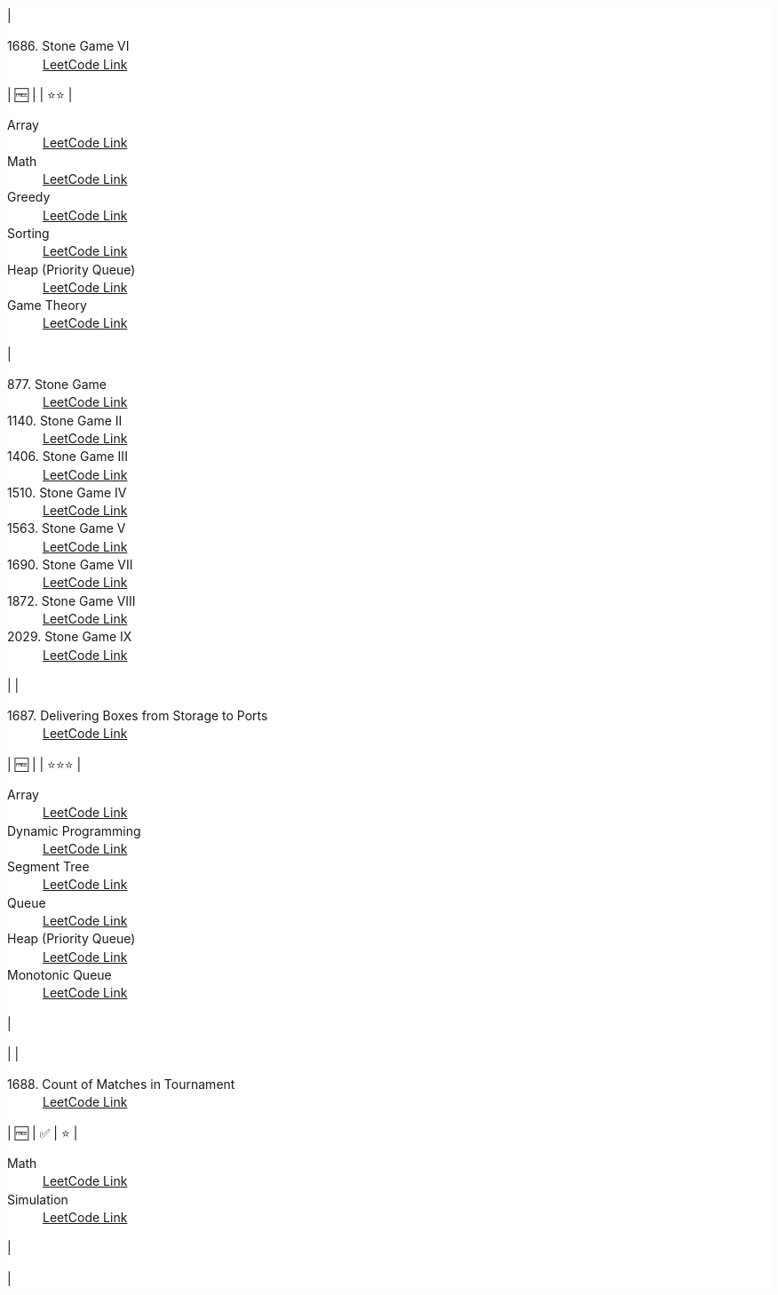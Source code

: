 | <dl><dt>1686. Stone Game VI</dt><dd>[LeetCode Link](https://leetcode.com/problems/stone-game-vi)</dd></dl>                                                                                                           | 🆓    |        | ⭐️⭐️       | <dl><dt>Array</dt><dd>[LeetCode Link](https://leetcode.com/tag/array)</dd><dt>Math</dt><dd>[LeetCode Link](https://leetcode.com/tag/math)</dd><dt>Greedy</dt><dd>[LeetCode Link](https://leetcode.com/tag/greedy)</dd><dt>Sorting</dt><dd>[LeetCode Link](https://leetcode.com/tag/sorting)</dd><dt>Heap (Priority Queue)</dt><dd>[LeetCode Link](https://leetcode.com/tag/heap-priority-queue)</dd><dt>Game Theory</dt><dd>[LeetCode Link](https://leetcode.com/tag/game-theory)</dd></dl>                                                                                                                                           | <dl><dt>877. Stone Game</dt><dd>[LeetCode Link](https://leetcode.com/problems/stone-game)</dd><dt>1140. Stone Game II</dt><dd>[LeetCode Link](https://leetcode.com/problems/stone-game-ii)</dd><dt>1406. Stone Game III</dt><dd>[LeetCode Link](https://leetcode.com/problems/stone-game-iii)</dd><dt>1510. Stone Game IV</dt><dd>[LeetCode Link](https://leetcode.com/problems/stone-game-iv)</dd><dt>1563. Stone Game V</dt><dd>[LeetCode Link](https://leetcode.com/problems/stone-game-v)</dd><dt>1690. Stone Game VII</dt><dd>[LeetCode Link](https://leetcode.com/problems/stone-game-vii)</dd><dt>1872. Stone Game VIII</dt><dd>[LeetCode Link](https://leetcode.com/problems/stone-game-viii)</dd><dt>2029. Stone Game IX</dt><dd>[LeetCode Link](https://leetcode.com/problems/stone-game-ix)</dd></dl>                                                                                                                                                                                    |
| <dl><dt>1687. Delivering Boxes from Storage to Ports</dt><dd>[LeetCode Link](https://leetcode.com/problems/delivering-boxes-from-storage-to-ports)</dd></dl>                                                         | 🆓    |        | ⭐️⭐️⭐️     | <dl><dt>Array</dt><dd>[LeetCode Link](https://leetcode.com/tag/array)</dd><dt>Dynamic Programming</dt><dd>[LeetCode Link](https://leetcode.com/tag/dynamic-programming)</dd><dt>Segment Tree</dt><dd>[LeetCode Link](https://leetcode.com/tag/segment-tree)</dd><dt>Queue</dt><dd>[LeetCode Link](https://leetcode.com/tag/queue)</dd><dt>Heap (Priority Queue)</dt><dd>[LeetCode Link](https://leetcode.com/tag/heap-priority-queue)</dd><dt>Monotonic Queue</dt><dd>[LeetCode Link](https://leetcode.com/tag/monotonic-queue)</dd></dl>                                                                                             | <dl></dl>                                                                                                                                                                                                                                                                                                                                                                                                                                                                                                                                                                                                                                                                                                                                                                                                                                                                                                                                                                                           |
| <dl><dt>1688. Count of Matches in Tournament</dt><dd>[LeetCode Link](https://leetcode.com/problems/count-of-matches-in-tournament)</dd></dl>                                                                         | 🆓    | ✅      | ⭐️         | <dl><dt>Math</dt><dd>[LeetCode Link](https://leetcode.com/tag/math)</dd><dt>Simulation</dt><dd>[LeetCode Link](https://leetcode.com/tag/simulation)</dd></dl>                                                                                                                                                                                                                                                                                                                                                                                                                                                                         | <dl></dl>                                                                                                                                                                                                                                                                                                                                                                                                                                                                                                                                                                                                                                                                                                                                                                                                                                                                                                                                                                                           |